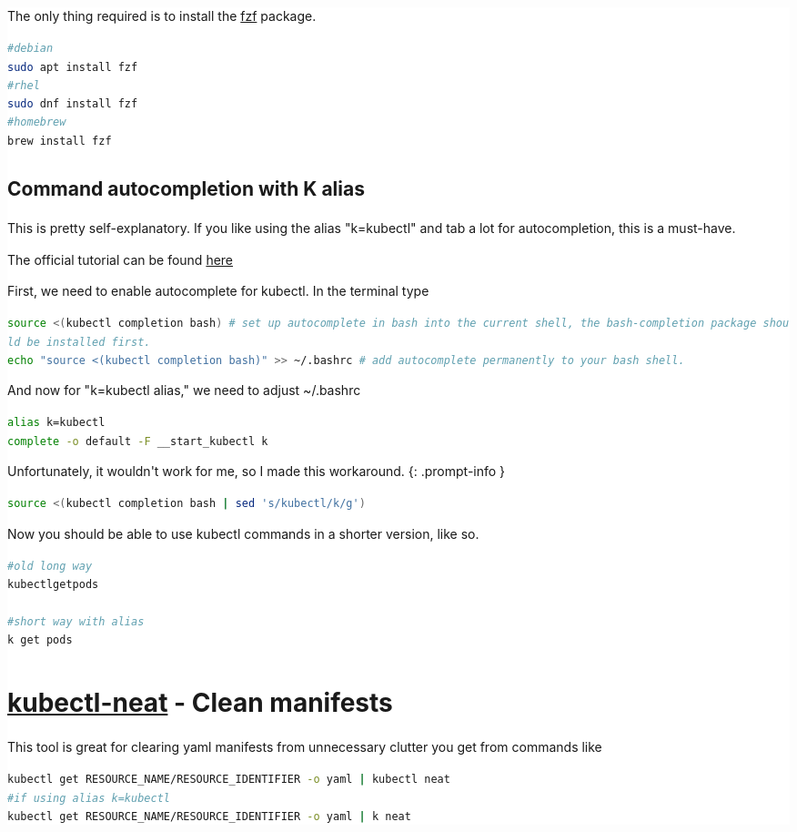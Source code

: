 The only thing required is to install the [fzf](https://github.com/junegunn/fzf) package.
```bash
#debian
sudo apt install fzf
#rhel
sudo dnf install fzf
#homebrew
brew install fzf
```

## Command autocompletion with K alias
This is pretty self-explanatory. If you like using the alias "k=kubectl" and tab a lot for autocompletion, this is a must-have.

The official tutorial can be found [here](https://kubernetes.io/docs/reference/kubectl/quick-reference/)

First, we need to enable autocomplete for kubectl. In the terminal type
```bash
source <(kubectl completion bash) # set up autocomplete in bash into the current shell, the bash-completion package should be installed first.
echo "source <(kubectl completion bash)" >> ~/.bashrc # add autocomplete permanently to your bash shell.
```

And now for "k=kubectl alias," we need to adjust ~/.bashrc

```bash
alias k=kubectl
complete -o default -F __start_kubectl k
```
Unfortunately, it wouldn't work for me, so I made this workaround.
{: .prompt-info }

```bash
source <(kubectl completion bash | sed 's/kubectl/k/g')
```

Now you should be able to use kubectl commands in a shorter version, like so.
```bash
#old long way
kubectlgetpods

#short way with alias
k get pods
```

# [kubectl-neat](https://github.com/itaysk/kubectl-neat) - Clean manifests
This tool is great for clearing yaml manifests from unnecessary clutter you get from commands like

```bash
kubectl get RESOURCE_NAME/RESOURCE_IDENTIFIER -o yaml | kubectl neat
#if using alias k=kubectl
kubectl get RESOURCE_NAME/RESOURCE_IDENTIFIER -o yaml | k neat
```